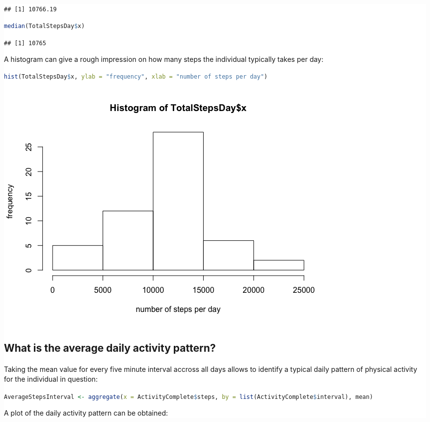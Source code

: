 ```
## [1] 10766.19
```

```r
median(TotalStepsDay$x)
```

```
## [1] 10765
```

A histogram can give a rough impression on how many steps the individual typically takes per day: 

```r
hist(TotalStepsDay$x, ylab = "frequency", xlab = "number of steps per day")
```

![](PA1_template_files/figure-html/Histogram_1-1.png)


## What is the average daily activity pattern?

Taking the mean value for every five minute interval accross all days allows to identify a typical daily pattern of physical activity for the individual in question:

```r
AverageStepsInterval <- aggregate(x = ActivityComplete$steps, by = list(ActivityComplete$interval), mean)
```

A plot of the daily activity pattern can be obtained: 
